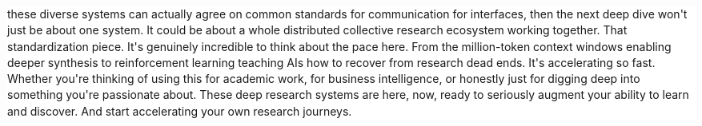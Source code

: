 these diverse systems can actually agree on common standards for communication for interfaces, then the next deep dive won't just be about one system. It could be about a whole distributed collective research ecosystem working together. That standardization piece. It's genuinely incredible to think about the pace here. From the million-token context windows enabling deeper synthesis to reinforcement learning teaching AIs how to recover from research dead ends. It's accelerating so fast. Whether you're thinking of using this for academic work, for business intelligence, or honestly just for digging deep into something you're passionate about. These deep research systems are here, now, ready to seriously augment your ability to learn and discover. And start accelerating your own research journeys.
